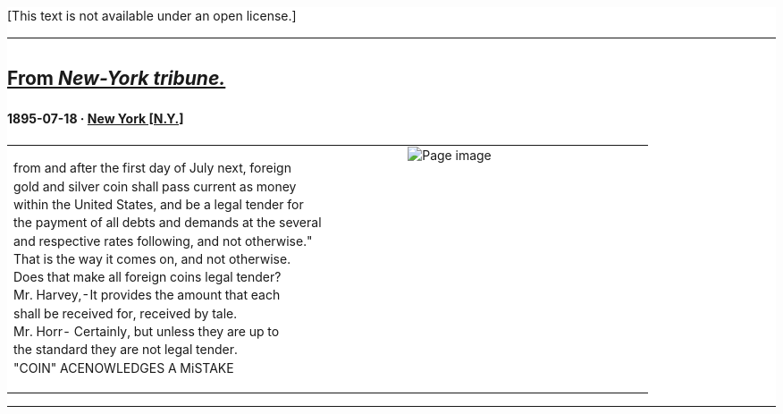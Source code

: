 [This text is not available under an open license.]

---

## [From _New-York tribune._](https://www.loc.gov/resource/sn83030214/1895-07-18/ed-1/?sp=2)

#### 1895-07-18 &middot; [New York [N.Y.]](http://dbpedia.org/resource/New_York_City)

<table style="width: 100%;"><tr><td style="width: 50%">

  
from and after the first day of July next, foreign  
gold and silver coin shall pass current as money  
within the United States, and be a legal tender for  
the payment of all debts and demands at the several  
and respective rates following, and not otherwise.&quot;  
That is the way it comes on, and not otherwise.  
Does that make all foreign coins legal tender?  
Mr. Harvey,-It provides the amount that each  
shall be received for, received by tale.  
Mr. Horr- Certainly, but unless they are up to  
the standard they are not legal tender.  
&quot;COIN&quot; ACENOWLEDGES A MiSTAKE
</td><td style="width: 50%; max-height: 75%; margin: auto; display: block;">
<img alt="Page image" src="https://tile.loc.gov/image-services/iiif/service:ndnp:dlc:batch_dlc_jaguar_ver01:data:sn83030214:00175038814:1895071801:0254/pct:2.6103101791175187,87.52842073875284,15.902140672782874,4.577136680457714/!600,600/0/default.jpg"/>
</td>
</tr></table>

---

